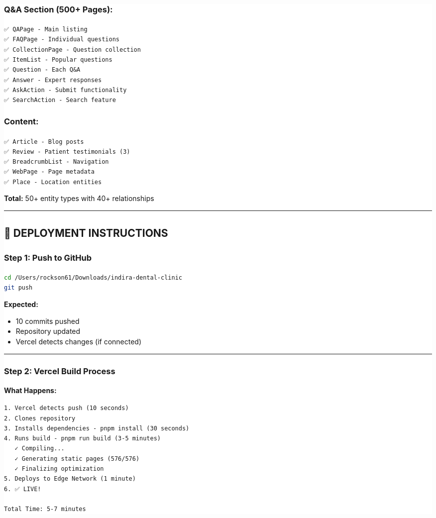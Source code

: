 ### **Q&A Section (500+ Pages):**
```
✅ QAPage - Main listing
✅ FAQPage - Individual questions
✅ CollectionPage - Question collection
✅ ItemList - Popular questions
✅ Question - Each Q&A
✅ Answer - Expert responses
✅ AskAction - Submit functionality
✅ SearchAction - Search feature
```

### **Content:**
```
✅ Article - Blog posts
✅ Review - Patient testimonials (3)
✅ BreadcrumbList - Navigation
✅ WebPage - Page metadata
✅ Place - Location entities
```

**Total:** 50+ entity types with 40+ relationships

---

## 🚀 DEPLOYMENT INSTRUCTIONS

### **Step 1: Push to GitHub**
```bash
cd /Users/rockson61/Downloads/indira-dental-clinic
git push
```

**Expected:**
- 10 commits pushed
- Repository updated
- Vercel detects changes (if connected)

---

### **Step 2: Vercel Build Process**

**What Happens:**
```
1. Vercel detects push (10 seconds)
2. Clones repository
3. Installs dependencies - pnpm install (30 seconds)
4. Runs build - pnpm run build (3-5 minutes)
   ✓ Compiling...
   ✓ Generating static pages (576/576)
   ✓ Finalizing optimization
5. Deploys to Edge Network (1 minute)
6. ✅ LIVE!

Total Time: 5-7 minutes
```
